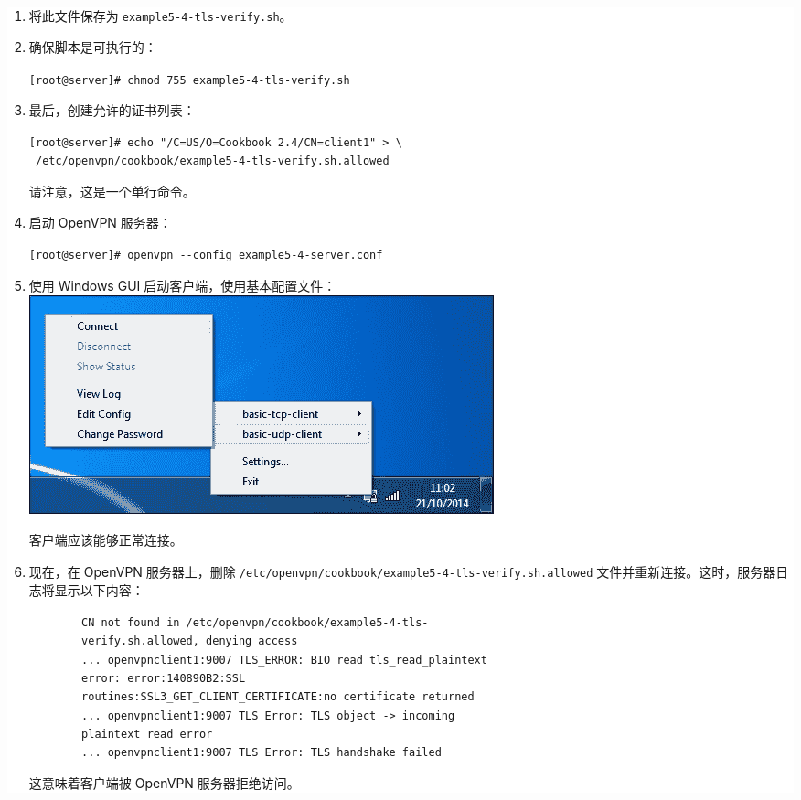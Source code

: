 1.  将此文件保存为 `example5-4-tls-verify.sh`。

1.  确保脚本是可执行的：

    ```
    [root@server]# chmod 755 example5-4-tls-verify.sh

    ```

1.  最后，创建允许的证书列表：

    ```
    [root@server]# echo "/C=US/O=Cookbook 2.4/CN=client1" > \ 
     /etc/openvpn/cookbook/example5-4-tls-verify.sh.allowed

    ```

    请注意，这是一个单行命令。

1.  启动 OpenVPN 服务器：

    ```
    [root@server]# openvpn --config example5-4-server.conf

    ```

1.  使用 Windows GUI 启动客户端，使用基本配置文件：![如何操作...](img/image00378.jpeg)

    客户端应该能够正常连接。

1.  现在，在 OpenVPN 服务器上，删除 `/etc/openvpn/cookbook/example5-4-tls-verify.sh.allowed` 文件并重新连接。这时，服务器日志将显示以下内容：

    ```
            CN not found in /etc/openvpn/cookbook/example5-4-tls-
            verify.sh.allowed, denying access 
            ... openvpnclient1:9007 TLS_ERROR: BIO read tls_read_plaintext 
            error: error:140890B2:SSL 
            routines:SSL3_GET_CLIENT_CERTIFICATE:no certificate returned 
            ... openvpnclient1:9007 TLS Error: TLS object -> incoming 
            plaintext read error 
            ... openvpnclient1:9007 TLS Error: TLS handshake failed 

    ```

    这意味着客户端被 OpenVPN 服务器拒绝访问。
